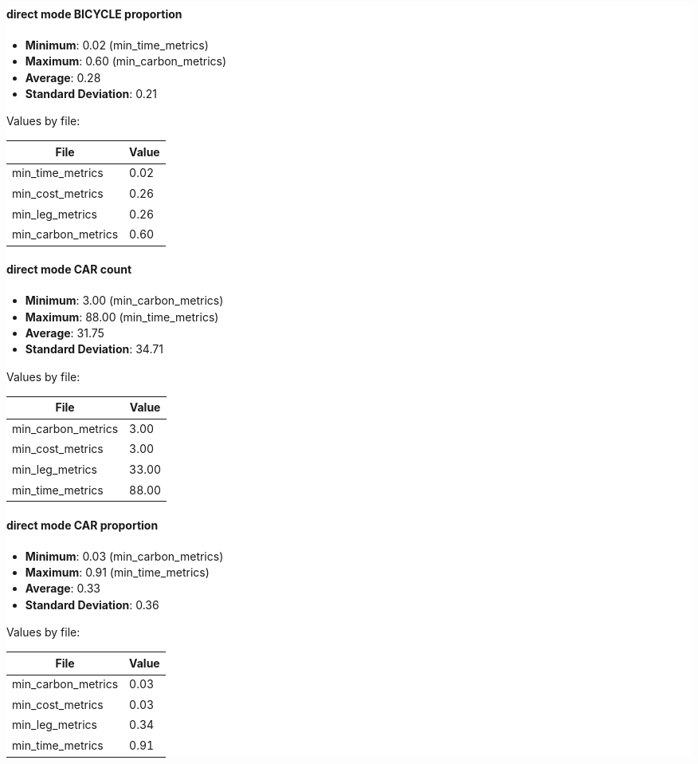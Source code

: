 #### direct mode BICYCLE proportion

- **Minimum**: 0.02 (min_time_metrics)
- **Maximum**: 0.60 (min_carbon_metrics)
- **Average**: 0.28
- **Standard Deviation**: 0.21

Values by file:

| File | Value |
|------|-------|
| min_time_metrics | 0.02 |
| min_cost_metrics | 0.26 |
| min_leg_metrics | 0.26 |
| min_carbon_metrics | 0.60 |

#### direct mode CAR count

- **Minimum**: 3.00 (min_carbon_metrics)
- **Maximum**: 88.00 (min_time_metrics)
- **Average**: 31.75
- **Standard Deviation**: 34.71

Values by file:

| File | Value |
|------|-------|
| min_carbon_metrics | 3.00 |
| min_cost_metrics | 3.00 |
| min_leg_metrics | 33.00 |
| min_time_metrics | 88.00 |

#### direct mode CAR proportion

- **Minimum**: 0.03 (min_carbon_metrics)
- **Maximum**: 0.91 (min_time_metrics)
- **Average**: 0.33
- **Standard Deviation**: 0.36

Values by file:

| File | Value |
|------|-------|
| min_carbon_metrics | 0.03 |
| min_cost_metrics | 0.03 |
| min_leg_metrics | 0.34 |
| min_time_metrics | 0.91 |
